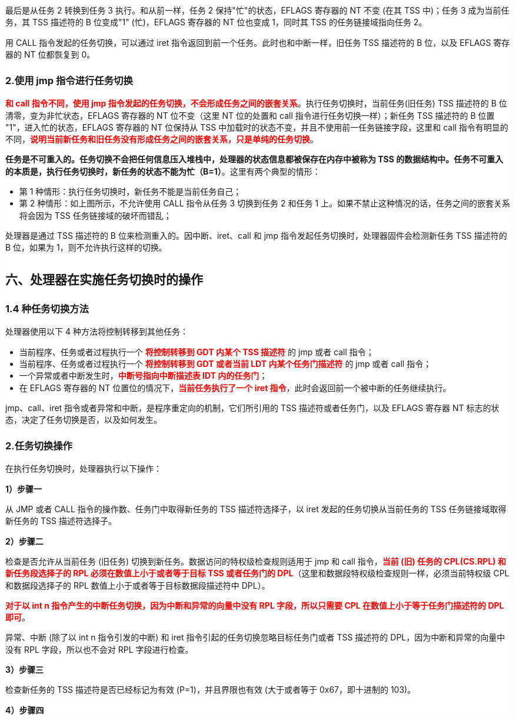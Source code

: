 最后是从任务 2 转换到任务 3 执行。和从前一样，任务 2 保持"忙"的状态，EFLAGS 寄存器的 NT 不变 (在其 TSS 中)；任务 3 成为当前任务，其 TSS 描述符的 B 位变成"1" (忙)，EFLAGS 寄存器的 NT 位也变成 1，同时其 TSS 的任务链接域指向任务 2。

用 CALL 指令发起的任务切换，可以通过 iret 指令返回到前一个任务。此时也和中断一样，旧任务 TSS 描述符的 B 位，以及 EFLAGS 寄存器的 NT 位都恢复到 0。

### 2.使用 jmp 指令进行任务切换

**<font color="red">和 call 指令不同，使用 jmp 指令发起的任务切换，不会形成任务之间的嵌套关系</font>**。执行任务切换时，当前任务(旧任务) TSS 描述符的 B 位清零，变为非忙状态，EFLAGS 寄存器的 NT 位不变（这里 NT 位的处置和 call 指令进行任务切换一样）；新任务 TSS 描述符的 B 位置 "1"，进入忙的状态，EFLAGS 寄存器的 NT 位保持从 TSS 中加载时的状态不变，并且不使用前一任务链接字段，这里和 call 指令有明显的不同，**<font color="red">说明当前新任务和旧任务没有形成任务之间的嵌套关系，只是单纯的任务切换</font>**。

**任务是不可重入的。任务切换不会把任何信息压入堆栈中，处理器的状态信息都被保存在内存中被称为 TSS 的数据结构中。任务不可重入的本质是，执行任务切换时，新任务的状态不能为忙（B=1）**。这里有两个典型的情形：

- 第 1 种情形：执行任务切换时，新任务不能是当前任务自己；
- 第 2 种情形：如上图所示，不允许使用 CALL 指令从任务 3 切换到任务 2 和任务 1 上。如果不禁止这种情况的话，任务之间的嵌套关系将会因为 TSS 任务链接域的破坏而错乱；

处理器是通过 TSS 描述符的 B 位来检测重入的。因中断、iret、call 和 jmp 指令发起任务切换时，处理器固件会检测新任务 TSS 描述符的 B 位，如果为 1，则不允许执行这样的切换。

## 六、处理器在实施任务切换时的操作

### 1.4 种任务切换方法

处理器使用以下 4 种方法将控制转移到其他任务：

- 当前程序、任务或者过程执行一个 **<font color="red">将控制转移到 GDT 内某个 TSS 描述符</font>** 的 jmp 或者 call 指令；
- 当前程序、任务或者过程执行一个 **<font color="red">将控制转移到 GDT 或者当前 LDT 内某个任务门描述符</font>** 的 jmp 或者 call 指令；
- 一个异常或者中断发生时，**<font color="red">中断号指向中断描述表 IDT 内的任务门</font>**；
- 在 EFLAGS 寄存器的 NT 位置位的情况下，**<font color="red">当前任务执行了一个 iret 指令</font>**，此时会返回前一个被中断的任务继续执行。

jmp、call、iret 指令或者异常和中断，是程序重定向的机制，它们所引用的 TSS 描述符或者任务门，以及 EFLAGS 寄存器 NT 标志的状态，决定了任务切换是否，以及如何发生。

### 2.任务切换操作

在执行任务切换时，处理器执行以下操作：

**1）步骤一**

从 JMP 或者 CALL 指令的操作数、任务门中取得新任务的 TSS 描述符选择子，以 iret 发起的任务切换从当前任务的 TSS 任务链接域取得新任务的 TSS 描述符选择子。

**2）步骤二**

检查是否允许从当前任务 (旧任务) 切换到新任务。数据访问的特权级检查规则适用于 jmp 和 call 指令，**<font color="red">当前 (旧) 任务的 CPL(CS.RPL) 和新任务段选择子的 RPL 必须在数值上小于或者等于目标 TSS 或者任务门的 DPL</font>**（这里和数据段特权级检查规则一样，必须当前特权级 CPL 和数据段选择子的 RPL 数值上小于或者等于目标数据段描述符中 DPL）。

**<font color="red">对于以 int n 指令产生的中断任务切换，因为中断和异常的向量中没有 RPL 字段，所以只需要 CPL 在数值上小于等于任务门描述符的 DPL 即可</font>**。

异常、中断 (除了以 int n 指令引发的中断) 和 iret 指令引起的任务切换忽略目标任务门或者 TSS 描述符的 DPL，因为中断和异常的向量中没有 RPL 字段，所以也不会对 RPL 字段进行检查。

**3）步骤三**

检查新任务的 TSS 描述符是否已经标记为有效 (P=1)，并且界限也有效 (大于或者等于 0x67，即十进制的 103)。

**4）步骤四**
